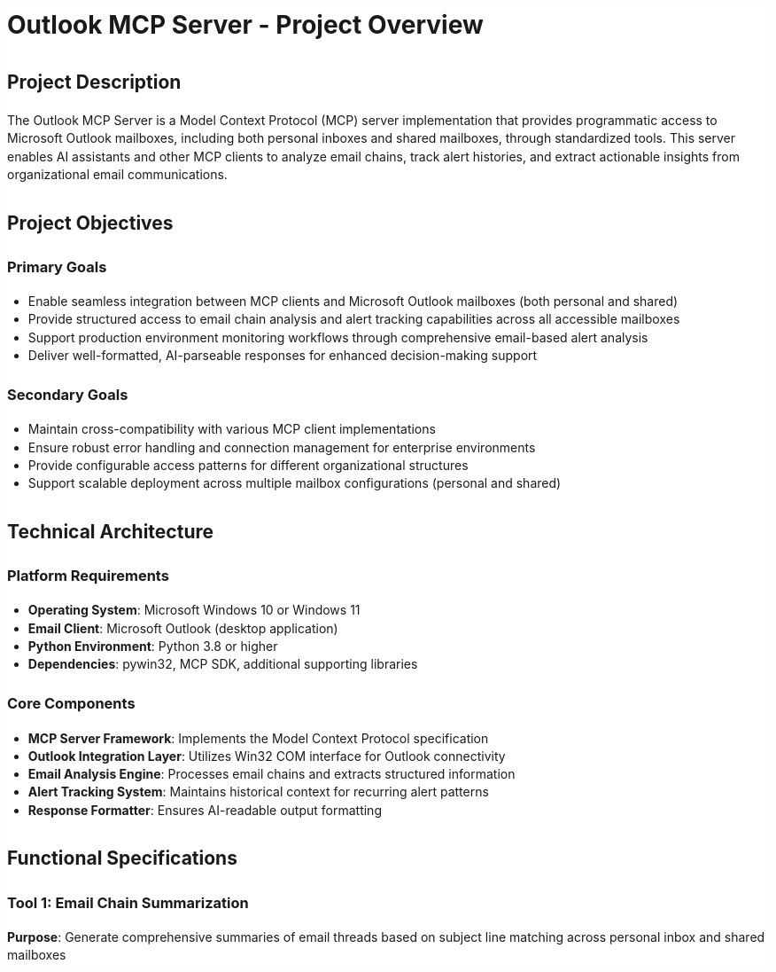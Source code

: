 # Outlook MCP Server - Project Overview

## Project Description

The Outlook MCP Server is a Model Context Protocol (MCP) server implementation that provides programmatic access to Microsoft Outlook mailboxes, including both personal inboxes and shared mailboxes, through standardized tools. This server enables AI assistants and other MCP clients to analyze email chains, track alert histories, and extract actionable insights from organizational email communications.

## Project Objectives

### Primary Goals
- Enable seamless integration between MCP clients and Microsoft Outlook mailboxes (both personal and shared)
- Provide structured access to email chain analysis and alert tracking capabilities across all accessible mailboxes
- Support production environment monitoring workflows through comprehensive email-based alert analysis
- Deliver well-formatted, AI-parseable responses for enhanced decision-making support

### Secondary Goals
- Maintain cross-compatibility with various MCP client implementations
- Ensure robust error handling and connection management for enterprise environments
- Provide configurable access patterns for different organizational structures
- Support scalable deployment across multiple mailbox configurations (personal and shared)

## Technical Architecture

### Platform Requirements
- **Operating System**: Microsoft Windows 10 or Windows 11
- **Email Client**: Microsoft Outlook (desktop application)
- **Python Environment**: Python 3.8 or higher
- **Dependencies**: pywin32, MCP SDK, additional supporting libraries

### Core Components
- **MCP Server Framework**: Implements the Model Context Protocol specification
- **Outlook Integration Layer**: Utilizes Win32 COM interface for Outlook connectivity
- **Email Analysis Engine**: Processes email chains and extracts structured information
- **Alert Tracking System**: Maintains historical context for recurring alert patterns
- **Response Formatter**: Ensures AI-readable output formatting

## Functional Specifications

### Tool 1: Email Chain Summarization
**Purpose**: Generate comprehensive summaries of email threads based on subject line matching across personal inbox and shared mailboxes
